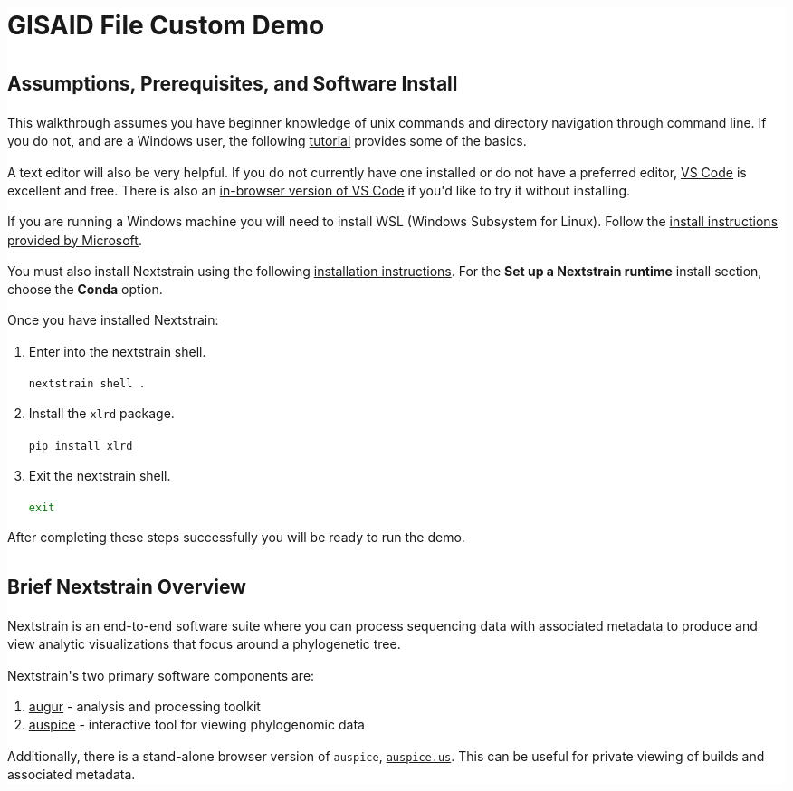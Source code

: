 # GISAID File Custom Demo

## Assumptions, Prerequisites, and Software Install

This walkthrough assumes you have beginner knowledge of unix commands and directory navigation through command line.
If you do not, and are a Windows user, the following [tutorial](https://learn.microsoft.com/en-us/windows/wsl/tutorials/linux)
provides some of the basics.

A text editor will also be very helpful. If you do not currently have one installed or do not have a preferred editor,
[VS Code](https://code.visualstudio.com/) is excellent and free. There is also an [in-browser version of VS Code](https://vscode.dev/) if
you'd like to try it without installing.

If you are running a Windows machine you will need to install WSL (Windows Subsystem for Linux).
Follow the [install instructions provided by Microsoft](https://learn.microsoft.com/en-us/windows/wsl/install).

You must also install Nextstrain using the following [installation instructions](https://docs.nextstrain.org/en/latest/install.html).
For the **Set up a Nextstrain runtime** install section, choose the **Conda** option.

Once you have installed Nextstrain:

1. Enter into the nextstrain shell.
   ``` bash
   nextstrain shell .
   ```
2. Install the `xlrd` package.
   ``` bash
   pip install xlrd
   ```
3. Exit the nextstrain shell.
   ``` bash
   exit
   ```

After completing these steps successfully you will be ready to run the demo.

## Brief Nextstrain Overview

Nextstrain is an end-to-end software suite where you can process sequencing data with associated metadata to produce and view
analytic visualizations that focus around a phylogenetic tree.

Nextstrain's two primary software components are:
1. [augur](https://docs.nextstrain.org/projects/augur/en/stable/usage/usage.html) - analysis and processing toolkit
2. [auspice](https://docs.nextstrain.org/projects/auspice/en/stable/) - interactive tool for viewing phylogenomic data

Additionally, there is a stand-alone browser version of `auspice`, [`auspice.us`](https://auspice.us/). This can be
useful for private viewing of builds and associated metadata.
